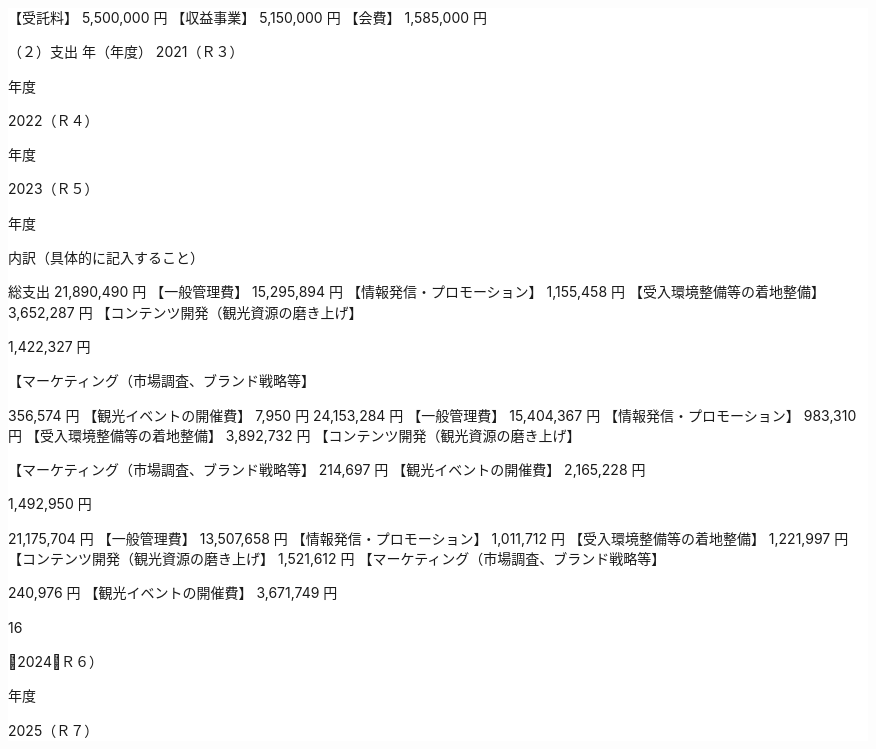 【受託料】            5,500,000 円
【収益事業】          5,150,000 円
【会費】              1,585,000 円

（２）支出
年（年度）
2021（Ｒ３）

年度

2022（Ｒ４）

年度

2023（Ｒ５）

年度

内訳（具体的に記入すること）

総支出
21,890,490 円  【一般管理費】                     15,295,894 円
【情報発信・プロモーション】        1,155,458 円
【受入環境整備等の着地整備】        3,652,287 円
【コンテンツ開発（観光資源の磨き上げ】

1,422,327 円

【マーケティング（市場調査、ブランド戦略等】

356,574 円
【観光イベントの開催費】                7,950 円
24,153,284 円  【一般管理費】                     15,404,367 円
【情報発信・プロモーション】          983,310 円
【受入環境整備等の着地整備】        3,892,732 円
【コンテンツ開発（観光資源の磨き上げ】

【マーケティング（市場調査、ブランド戦略等】
                                      214,697 円
【観光イベントの開催費】            2,165,228 円

1,492,950 円

21,175,704 円  【一般管理費】                     13,507,658 円
【情報発信・プロモーション】        1,011,712 円
【受入環境整備等の着地整備】        1,221,997 円
【コンテンツ開発（観光資源の磨き上げ】
                                    1,521,612 円
【マーケティング（市場調査、ブランド戦略等】

240,976 円
【観光イベントの開催費】            3,671,749 円

16

2024（Ｒ６）

年度

2025（Ｒ７）

